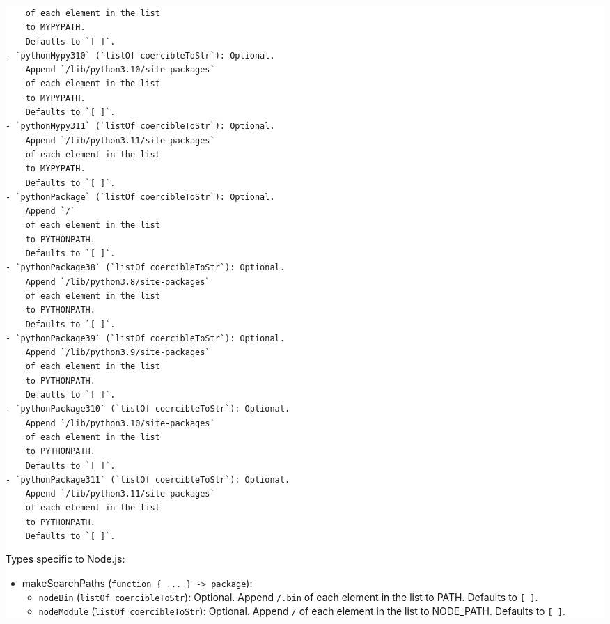         of each element in the list
        to MYPYPATH.
        Defaults to `[ ]`.
    - `pythonMypy310` (`listOf coercibleToStr`): Optional.
        Append `/lib/python3.10/site-packages`
        of each element in the list
        to MYPYPATH.
        Defaults to `[ ]`.
    - `pythonMypy311` (`listOf coercibleToStr`): Optional.
        Append `/lib/python3.11/site-packages`
        of each element in the list
        to MYPYPATH.
        Defaults to `[ ]`.
    - `pythonPackage` (`listOf coercibleToStr`): Optional.
        Append `/`
        of each element in the list
        to PYTHONPATH.
        Defaults to `[ ]`.
    - `pythonPackage38` (`listOf coercibleToStr`): Optional.
        Append `/lib/python3.8/site-packages`
        of each element in the list
        to PYTHONPATH.
        Defaults to `[ ]`.
    - `pythonPackage39` (`listOf coercibleToStr`): Optional.
        Append `/lib/python3.9/site-packages`
        of each element in the list
        to PYTHONPATH.
        Defaults to `[ ]`.
    - `pythonPackage310` (`listOf coercibleToStr`): Optional.
        Append `/lib/python3.10/site-packages`
        of each element in the list
        to PYTHONPATH.
        Defaults to `[ ]`.
    - `pythonPackage311` (`listOf coercibleToStr`): Optional.
        Append `/lib/python3.11/site-packages`
        of each element in the list
        to PYTHONPATH.
        Defaults to `[ ]`.

Types specific to Node.js:

- makeSearchPaths (`function { ... } -> package`):
    - `nodeBin` (`listOf coercibleToStr`): Optional.
        Append `/.bin`
        of each element in the list
        to PATH.
        Defaults to `[ ]`.
    - `nodeModule` (`listOf coercibleToStr`): Optional.
        Append `/`
        of each element in the list
        to NODE_PATH.
        Defaults to `[ ]`.


[gnu_coreutils]: https://wiki.debian.org/coreutils
